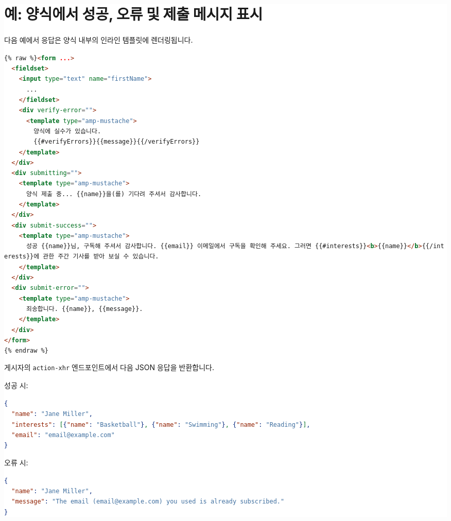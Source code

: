 <a id="example-submitting"></a>

# 예: 양식에서 성공, 오류 및 제출 메시지 표시

다음 예에서 응답은 양식 내부의 인라인 템플릿에 렌더링됩니다.

```html
{% raw %}<form ...>
  <fieldset>
    <input type="text" name="firstName">
      ...
    </fieldset>
    <div verify-error="">
      <template type="amp-mustache">
        양식에 실수가 있습니다.
        {{#verifyErrors}}{{message}}{{/verifyErrors}}
    </template>
  </div>
  <div submitting="">
    <template type="amp-mustache">
      양식 제출 중... {{name}}을(를) 기다려 주셔서 감사합니다.
    </template>
  </div>
  <div submit-success="">
    <template type="amp-mustache">
      성공 {{name}}님, 구독해 주셔서 감사합니다. {{email}} 이메일에서 구독을 확인해 주세요. 그러면 {{#interests}}<b>{{name}}</b>{{/interests}}에 관한 주간 기사를 받아 보실 수 있습니다.
    </template>
  </div>
  <div submit-error="">
    <template type="amp-mustache">
      죄송합니다. {{name}}, {{message}}.
    </template>
  </div>
</form>
{% endraw %}
```

게시자의 `action-xhr` 엔드포인트에서 다음 JSON 응답을 반환합니다.

성공 시:

```json
{
  "name": "Jane Miller",
  "interests": [{"name": "Basketball"}, {"name": "Swimming"}, {"name": "Reading"}],
  "email": "email@example.com"
}
```

오류 시:
```json
{
  "name": "Jane Miller",
  "message": "The email (email@example.com) you used is already subscribed."
}
```
